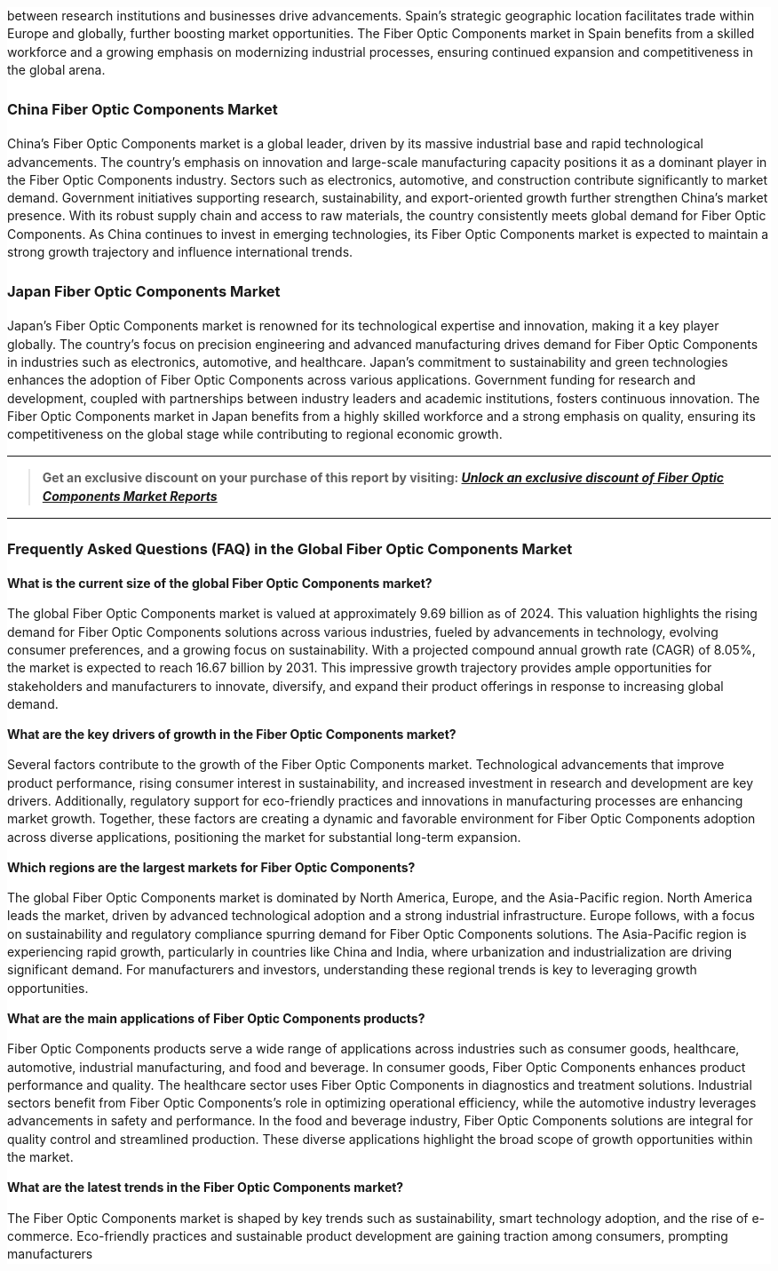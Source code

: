 between research institutions and businesses drive advancements. Spain&rsquo;s strategic geographic location facilitates trade within Europe and globally, further boosting market opportunities. The Fiber Optic Components market in Spain benefits from a skilled workforce and a growing emphasis on modernizing industrial processes, ensuring continued expansion and competitiveness in the global arena.</p><h3>China Fiber Optic Components Market</h3><p>China&rsquo;s Fiber Optic Components market is a global leader, driven by its massive industrial base and rapid technological advancements. The country&rsquo;s emphasis on innovation and large-scale manufacturing capacity positions it as a dominant player in the Fiber Optic Components industry. Sectors such as electronics, automotive, and construction contribute significantly to market demand. Government initiatives supporting research, sustainability, and export-oriented growth further strengthen China&rsquo;s market presence. With its robust supply chain and access to raw materials, the country consistently meets global demand for Fiber Optic Components. As China continues to invest in emerging technologies, its Fiber Optic Components market is expected to maintain a strong growth trajectory and influence international trends.</p><h3>Japan Fiber Optic Components Market</h3><p>Japan&rsquo;s Fiber Optic Components market is renowned for its technological expertise and innovation, making it a key player globally. The country&rsquo;s focus on precision engineering and advanced manufacturing drives demand for Fiber Optic Components in industries such as electronics, automotive, and healthcare. Japan&rsquo;s commitment to sustainability and green technologies enhances the adoption of Fiber Optic Components across various applications. Government funding for research and development, coupled with partnerships between industry leaders and academic institutions, fosters continuous innovation. The Fiber Optic Components market in Japan benefits from a highly skilled workforce and a strong emphasis on quality, ensuring its competitiveness on the global stage while contributing to regional economic growth.</p><hr /><blockquote><p><strong>Get an exclusive discount on your purchase of this report by visiting: <em><a href="://marketresearchpulse.com/ask-for-discount/38018?utm_source=Github&amp;utm_medium=021">Unlock an exclusive discount of Fiber Optic Components Market Reports</a></em>&nbsp;</strong></p></blockquote><hr /><h3>Frequently Asked Questions (FAQ) in the Global Fiber Optic Components Market</h3><p><strong>What is the current size of the global Fiber Optic Components market?</strong></p><p>The global Fiber Optic Components market is valued at approximately 9.69 billion as of 2024. This valuation highlights the rising demand for Fiber Optic Components solutions across various industries, fueled by advancements in technology, evolving consumer preferences, and a growing focus on sustainability. With a projected compound annual growth rate (CAGR) of 8.05%, the market is expected to reach 16.67 billion by 2031. This impressive growth trajectory provides ample opportunities for stakeholders and manufacturers to innovate, diversify, and expand their product offerings in response to increasing global demand.</p><p><strong>What are the key drivers of growth in the Fiber Optic Components market?</strong></p><p>Several factors contribute to the growth of the Fiber Optic Components market. Technological advancements that improve product performance, rising consumer interest in sustainability, and increased investment in research and development are key drivers. Additionally, regulatory support for eco-friendly practices and innovations in manufacturing processes are enhancing market growth. Together, these factors are creating a dynamic and favorable environment for Fiber Optic Components adoption across diverse applications, positioning the market for substantial long-term expansion.</p><p><strong>Which regions are the largest markets for Fiber Optic Components?</strong></p><p>The global Fiber Optic Components market is dominated by North America, Europe, and the Asia-Pacific region. North America leads the market, driven by advanced technological adoption and a strong industrial infrastructure. Europe follows, with a focus on sustainability and regulatory compliance spurring demand for Fiber Optic Components solutions. The Asia-Pacific region is experiencing rapid growth, particularly in countries like China and India, where urbanization and industrialization are driving significant demand. For manufacturers and investors, understanding these regional trends is key to leveraging growth opportunities.</p><p><strong>What are the main applications of Fiber Optic Components products?</strong></p><p>Fiber Optic Components products serve a wide range of applications across industries such as consumer goods, healthcare, automotive, industrial manufacturing, and food and beverage. In consumer goods, Fiber Optic Components enhances product performance and quality. The healthcare sector uses Fiber Optic Components in diagnostics and treatment solutions. Industrial sectors benefit from Fiber Optic Components&rsquo;s role in optimizing operational efficiency, while the automotive industry leverages advancements in safety and performance. In the food and beverage industry, Fiber Optic Components solutions are integral for quality control and streamlined production. These diverse applications highlight the broad scope of growth opportunities within the market.</p><p><strong>What are the latest trends in the Fiber Optic Components market?</strong></p><p>The Fiber Optic Components market is shaped by key trends such as sustainability, smart technology adoption, and the rise of e-commerce. Eco-friendly practices and sustainable product development are gaining traction among consumers, prompting manufacturers